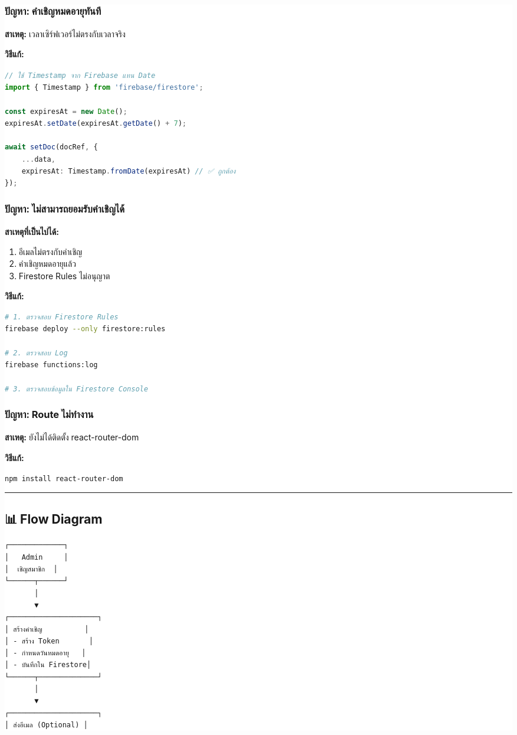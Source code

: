 ### ปัญหา: คำเชิญหมดอายุทันที

**สาเหตุ:** เวลาเซิร์ฟเวอร์ไม่ตรงกับเวลาจริง

**วิธีแก้:**
```typescript
// ใช้ Timestamp จาก Firebase แทน Date
import { Timestamp } from 'firebase/firestore';

const expiresAt = new Date();
expiresAt.setDate(expiresAt.getDate() + 7);

await setDoc(docRef, {
    ...data,
    expiresAt: Timestamp.fromDate(expiresAt) // ✅ ถูกต้อง
});
```

### ปัญหา: ไม่สามารถยอมรับคำเชิญได้

**สาเหตุที่เป็นไปได้:**
1. อีเมลไม่ตรงกับคำเชิญ
2. คำเชิญหมดอายุแล้ว
3. Firestore Rules ไม่อนุญาต

**วิธีแก้:**
```bash
# 1. ตรวจสอบ Firestore Rules
firebase deploy --only firestore:rules

# 2. ตรวจสอบ Log
firebase functions:log

# 3. ตรวจสอบข้อมูลใน Firestore Console
```

### ปัญหา: Route ไม่ทำงาน

**สาเหตุ:** ยังไม่ได้ติดตั้ง react-router-dom

**วิธีแก้:**
```bash
npm install react-router-dom
```

---

## 📊 Flow Diagram

```
┌─────────────┐
│   Admin     │
│  เชิญสมาชิก  │
└──────┬──────┘
       │
       ▼
┌─────────────────────┐
│ สร้างคำเชิญ          │
│ - สร้าง Token       │
│ - กำหนดวันหมดอายุ   │
│ - บันทึกใน Firestore│
└──────┬──────────────┘
       │
       ▼
┌─────────────────────┐
│ ส่งอีเมล (Optional) │
```